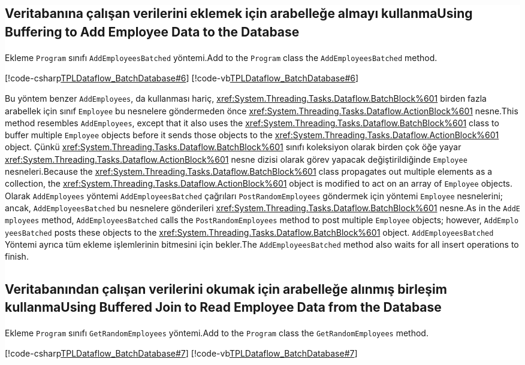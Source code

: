 <a name="buffering"></a>   
## <a name="using-buffering-to-add-employee-data-to-the-database"></a><span data-ttu-id="3b2d6-146">Veritabanına çalışan verilerini eklemek için arabelleğe almayı kullanma</span><span class="sxs-lookup"><span data-stu-id="3b2d6-146">Using Buffering to Add Employee Data to the Database</span></span>  
 <span data-ttu-id="3b2d6-147">Ekleme `Program` sınıfı `AddEmployeesBatched` yöntemi.</span><span class="sxs-lookup"><span data-stu-id="3b2d6-147">Add to the `Program` class the `AddEmployeesBatched` method.</span></span>  
  
 [!code-csharp[TPLDataflow_BatchDatabase#6](../../../samples/snippets/csharp/VS_Snippets_Misc/tpldataflow_batchdatabase/cs/dataflowbatchdatabase.cs#6)]
 [!code-vb[TPLDataflow_BatchDatabase#6](../../../samples/snippets/visualbasic/VS_Snippets_Misc/tpldataflow_batchdatabase/vb/dataflowbatchdatabase.vb#6)]  
  
 <span data-ttu-id="3b2d6-148">Bu yöntem benzer `AddEmployees`, da kullanması hariç, <xref:System.Threading.Tasks.Dataflow.BatchBlock%601> birden fazla arabellek için sınıf `Employee` bu nesnelere göndermeden önce <xref:System.Threading.Tasks.Dataflow.ActionBlock%601> nesne.</span><span class="sxs-lookup"><span data-stu-id="3b2d6-148">This method resembles `AddEmployees`, except that it also uses the <xref:System.Threading.Tasks.Dataflow.BatchBlock%601> class to buffer multiple `Employee` objects before it sends those objects to the <xref:System.Threading.Tasks.Dataflow.ActionBlock%601> object.</span></span> <span data-ttu-id="3b2d6-149">Çünkü <xref:System.Threading.Tasks.Dataflow.BatchBlock%601> sınıfı koleksiyon olarak birden çok öğe yayar <xref:System.Threading.Tasks.Dataflow.ActionBlock%601> nesne dizisi olarak görev yapacak değiştirildiğinde `Employee` nesneleri.</span><span class="sxs-lookup"><span data-stu-id="3b2d6-149">Because the <xref:System.Threading.Tasks.Dataflow.BatchBlock%601> class propagates out multiple elements as a collection, the <xref:System.Threading.Tasks.Dataflow.ActionBlock%601> object is modified to act on an array of `Employee` objects.</span></span> <span data-ttu-id="3b2d6-150">Olarak `AddEmployees` yöntemi `AddEmployeesBatched` çağrıları `PostRandomEmployees` göndermek için yöntemi `Employee` nesnelerini; ancak, `AddEmployeesBatched` bu nesnelere gönderileri <xref:System.Threading.Tasks.Dataflow.BatchBlock%601> nesne.</span><span class="sxs-lookup"><span data-stu-id="3b2d6-150">As in the `AddEmployees` method, `AddEmployeesBatched` calls the `PostRandomEmployees` method to post multiple `Employee` objects; however, `AddEmployeesBatched` posts these objects to the <xref:System.Threading.Tasks.Dataflow.BatchBlock%601> object.</span></span> <span data-ttu-id="3b2d6-151">`AddEmployeesBatched` Yöntemi ayrıca tüm ekleme işlemlerinin bitmesini için bekler.</span><span class="sxs-lookup"><span data-stu-id="3b2d6-151">The `AddEmployeesBatched`  method also waits for all insert operations to finish.</span></span>  
  
<a name="bufferedJoin"></a>   
## <a name="using-buffered-join-to-read-employee-data-from-the-database"></a><span data-ttu-id="3b2d6-152">Veritabanından çalışan verilerini okumak için arabelleğe alınmış birleşim kullanma</span><span class="sxs-lookup"><span data-stu-id="3b2d6-152">Using Buffered Join to Read Employee Data from the Database</span></span>  
 <span data-ttu-id="3b2d6-153">Ekleme `Program` sınıfı `GetRandomEmployees` yöntemi.</span><span class="sxs-lookup"><span data-stu-id="3b2d6-153">Add to the `Program` class the `GetRandomEmployees` method.</span></span>  
  
 [!code-csharp[TPLDataflow_BatchDatabase#7](../../../samples/snippets/csharp/VS_Snippets_Misc/tpldataflow_batchdatabase/cs/dataflowbatchdatabase.cs#7)]
 [!code-vb[TPLDataflow_BatchDatabase#7](../../../samples/snippets/visualbasic/VS_Snippets_Misc/tpldataflow_batchdatabase/vb/dataflowbatchdatabase.vb#7)]  
  